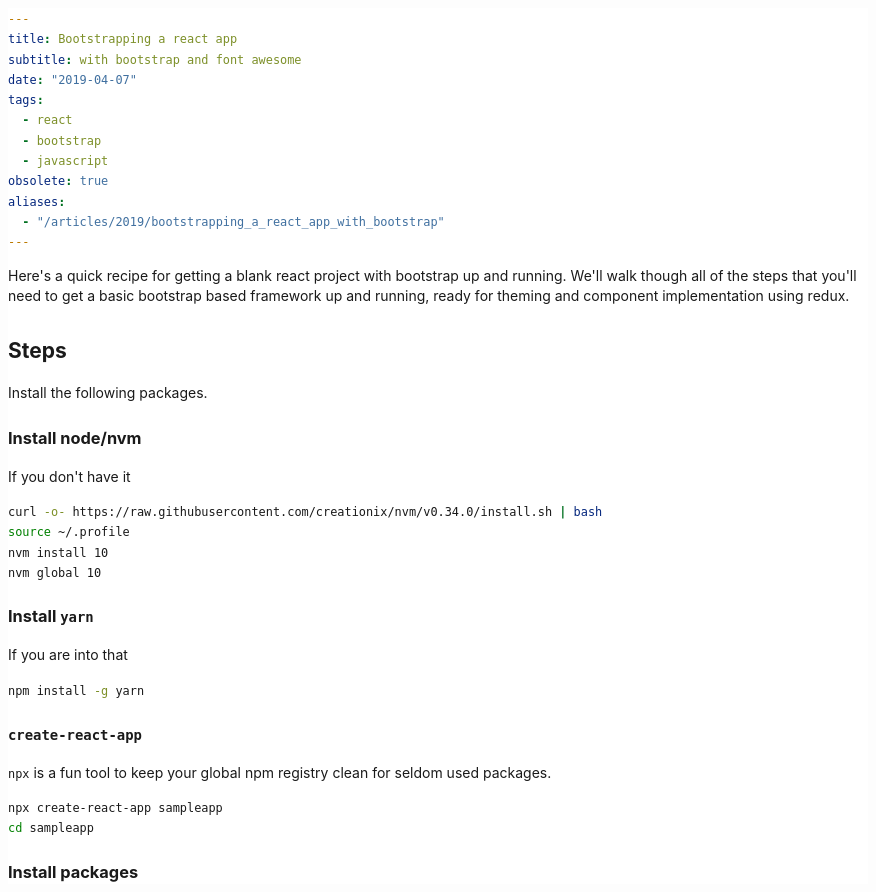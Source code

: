 ```yaml
---
title: Bootstrapping a react app
subtitle: with bootstrap and font awesome
date: "2019-04-07"
tags:
  - react
  - bootstrap
  - javascript
obsolete: true
aliases:
  - "/articles/2019/bootstrapping_a_react_app_with_bootstrap"
---
```


Here's a quick recipe for getting a blank react project with bootstrap up and running. We'll walk
though all of the steps that you'll need to get a basic bootstrap based framework up and running,
ready for theming and component implementation using redux.



## Steps

Install the following packages.

### Install node/nvm

If you don't have it

```bash
curl -o- https://raw.githubusercontent.com/creationix/nvm/v0.34.0/install.sh | bash
source ~/.profile
nvm install 10
nvm global 10
```

### Install `yarn`

If you are into that

```bash
npm install -g yarn
```

### `create-react-app`

`npx` is a fun tool to keep your global npm registry clean for seldom used packages.

```bash
npx create-react-app sampleapp
cd sampleapp
```

### Install packages
